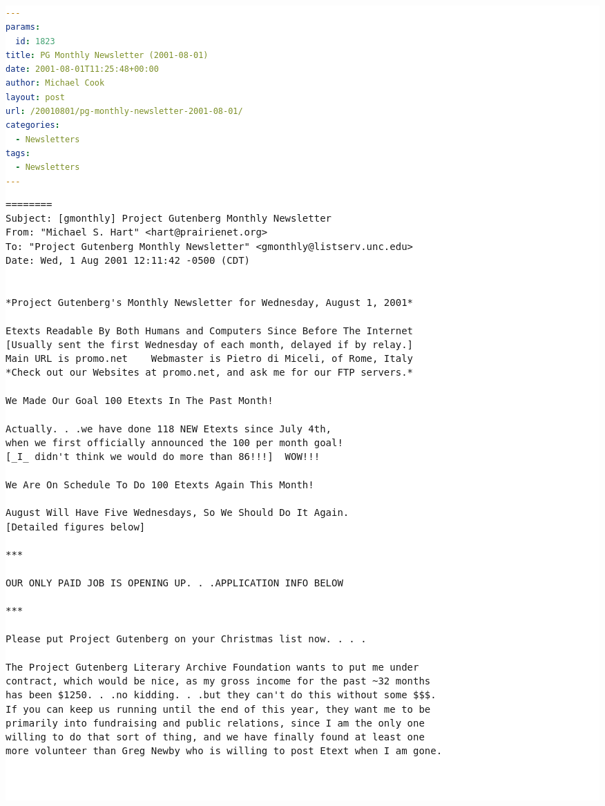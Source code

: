 ```yaml
---
params:
  id: 1823
title: PG Monthly Newsletter (2001-08-01)
date: 2001-08-01T11:25:48+00:00
author: Michael Cook
layout: post
url: /20010801/pg-monthly-newsletter-2001-08-01/
categories:
  - Newsletters
tags:
  - Newsletters
---
```

<pre>========
Subject: [gmonthly] Project Gutenberg Monthly Newsletter
From: "Michael S. Hart" &lt;hart@prairienet.org&gt;
To: "Project Gutenberg Monthly Newsletter" &lt;gmonthly@listserv.unc.edu&gt;
Date: Wed, 1 Aug 2001 12:11:42 -0500 (CDT)


*Project Gutenberg's Monthly Newsletter for Wednesday, August 1, 2001*

Etexts Readable By Both Humans and Computers Since Before The Internet
[Usually sent the first Wednesday of each month, delayed if by relay.]
Main URL is promo.net    Webmaster is Pietro di Miceli, of Rome, Italy
*Check out our Websites at promo.net, and ask me for our FTP servers.*

We Made Our Goal 100 Etexts In The Past Month!

Actually. . .we have done 118 NEW Etexts since July 4th,
when we first officially announced the 100 per month goal!
[_I_ didn't think we would do more than 86!!!]  WOW!!!

We Are On Schedule To Do 100 Etexts Again This Month!

August Will Have Five Wednesdays, So We Should Do It Again.
[Detailed figures below]

***

OUR ONLY PAID JOB IS OPENING UP. . .APPLICATION INFO BELOW

***

Please put Project Gutenberg on your Christmas list now. . . .

The Project Gutenberg Literary Archive Foundation wants to put me under
contract, which would be nice, as my gross income for the past ~32 months
has been $1250. . .no kidding. . .but they can't do this without some $$$.
If you can keep us running until the end of this year, they want me to be
primarily into fundraising and public relations, since I am the only one
willing to do that sort of thing, and we have finally found at least one
more volunteer than Greg Newby who is willing to post Etext when I am gone.
